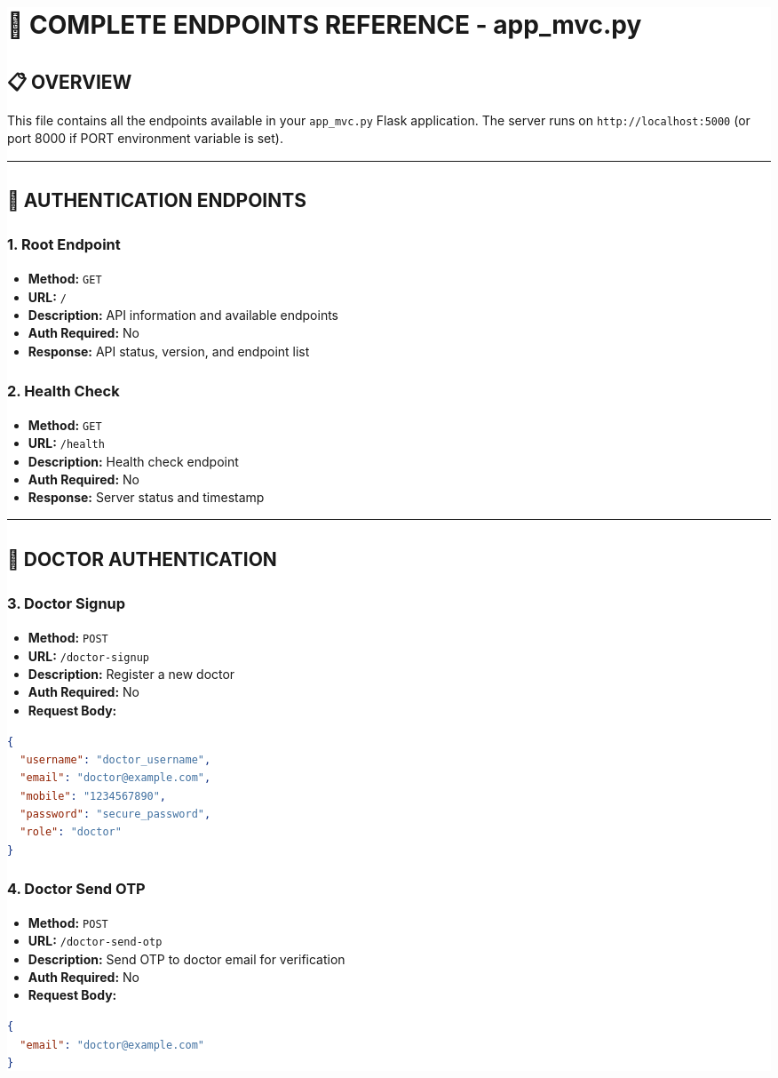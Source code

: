 # 🚀 COMPLETE ENDPOINTS REFERENCE - app_mvc.py

## 📋 **OVERVIEW**
This file contains all the endpoints available in your `app_mvc.py` Flask application. The server runs on `http://localhost:5000` (or port 8000 if PORT environment variable is set).

---

## 🔐 **AUTHENTICATION ENDPOINTS**

### **1. Root Endpoint**
- **Method:** `GET`
- **URL:** `/`
- **Description:** API information and available endpoints
- **Auth Required:** No
- **Response:** API status, version, and endpoint list

### **2. Health Check**
- **Method:** `GET`
- **URL:** `/health`
- **Description:** Health check endpoint
- **Auth Required:** No
- **Response:** Server status and timestamp

---

## 🔑 **DOCTOR AUTHENTICATION**

### **3. Doctor Signup**
- **Method:** `POST`
- **URL:** `/doctor-signup`
- **Description:** Register a new doctor
- **Auth Required:** No
- **Request Body:**
```json
{
  "username": "doctor_username",
  "email": "doctor@example.com",
  "mobile": "1234567890",
  "password": "secure_password",
  "role": "doctor"
}
```

### **4. Doctor Send OTP**
- **Method:** `POST`
- **URL:** `/doctor-send-otp`
- **Description:** Send OTP to doctor email for verification
- **Auth Required:** No
- **Request Body:**
```json
{
  "email": "doctor@example.com"
}
```
